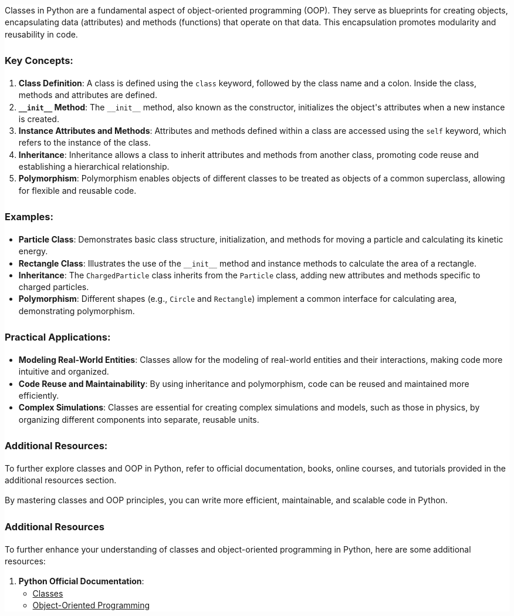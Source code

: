 Classes in Python are a fundamental aspect of object-oriented programming (OOP). They serve as blueprints for creating objects, encapsulating data (attributes) and methods (functions) that operate on that data. This encapsulation promotes modularity and reusability in code.

### Key Concepts:
1. **Class Definition**: A class is defined using the `class` keyword, followed by the class name and a colon. Inside the class, methods and attributes are defined.
2. **`__init__` Method**: The `__init__` method, also known as the constructor, initializes the object's attributes when a new instance is created.
3. **Instance Attributes and Methods**: Attributes and methods defined within a class are accessed using the `self` keyword, which refers to the instance of the class.
4. **Inheritance**: Inheritance allows a class to inherit attributes and methods from another class, promoting code reuse and establishing a hierarchical relationship.
5. **Polymorphism**: Polymorphism enables objects of different classes to be treated as objects of a common superclass, allowing for flexible and reusable code.

### Examples:
- **Particle Class**: Demonstrates basic class structure, initialization, and methods for moving a particle and calculating its kinetic energy.
- **Rectangle Class**: Illustrates the use of the `__init__` method and instance methods to calculate the area of a rectangle.
- **Inheritance**: The `ChargedParticle` class inherits from the `Particle` class, adding new attributes and methods specific to charged particles.
- **Polymorphism**: Different shapes (e.g., `Circle` and `Rectangle`) implement a common interface for calculating area, demonstrating polymorphism.

### Practical Applications:
- **Modeling Real-World Entities**: Classes allow for the modeling of real-world entities and their interactions, making code more intuitive and organized.
- **Code Reuse and Maintainability**: By using inheritance and polymorphism, code can be reused and maintained more efficiently.
- **Complex Simulations**: Classes are essential for creating complex simulations and models, such as those in physics, by organizing different components into separate, reusable units.

### Additional Resources:
To further explore classes and OOP in Python, refer to official documentation, books, online courses, and tutorials provided in the additional resources section.

By mastering classes and OOP principles, you can write more efficient, maintainable, and scalable code in Python.




### Additional Resources

To further enhance your understanding of classes and object-oriented programming in Python, here are some additional resources:

1. **Python Official Documentation**:
    - [Classes](https://docs.python.org/3/tutorial/classes.html)
    - [Object-Oriented Programming](https://docs.python.org/3/tutorial/classes.html#object-oriented-programming)
